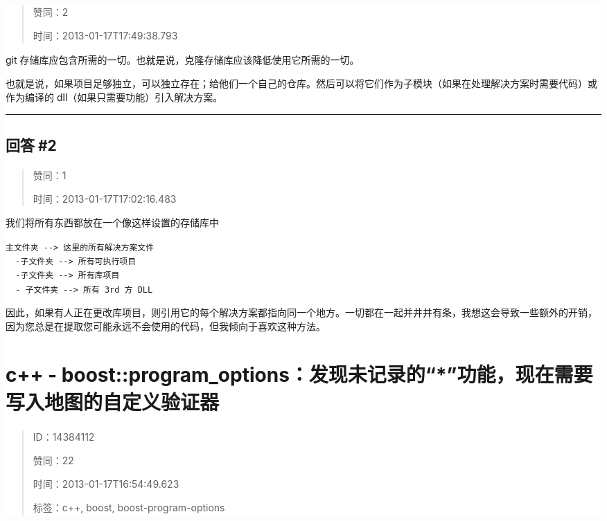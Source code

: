 > 赞同：2
> 
> 时间：2013-01-17T17:49:38.793

git 存储库应包含所需的一切。也就是说，克隆存储库应该降低使用它所需的一切。

也就是说，如果项目足够独立，可以独立存在；给他们一个自己的仓库。然后可以将它们作为子模块（如果在处理解决方案时需要代码）或作为编译的 dll（如果只需要功能）引入解决方案。

* * *

## 回答 #2

> 赞同：1
> 
> 时间：2013-01-17T17:02:16.483

我们将所有东西都放在一个像这样设置的存储库中

```
主文件夹 --> 这里的所有解决方案文件
  -子文件夹 --> 所有可执行项目
  -子文件夹 --> 所有库项目
  - 子文件夹 --> 所有 3rd 方 DLL

```

因此，如果有人正在更改库项目，则引用它的每个解决方案都指向同一个地方。一切都在一起并井井有条，我想这会导致一些额外的开销，因为您总是在提取您可能永远不会使用的代码，但我倾向于喜欢这种方法。

# c++ - boost::program_options：发现未记录的“*”功能，现在需要写入地图的自定义验证器

> ID：14384112
> 
> 赞同：22
> 
> 时间：2013-01-17T16:54:49.623
> 
> 标签：c++, boost, boost-program-options

